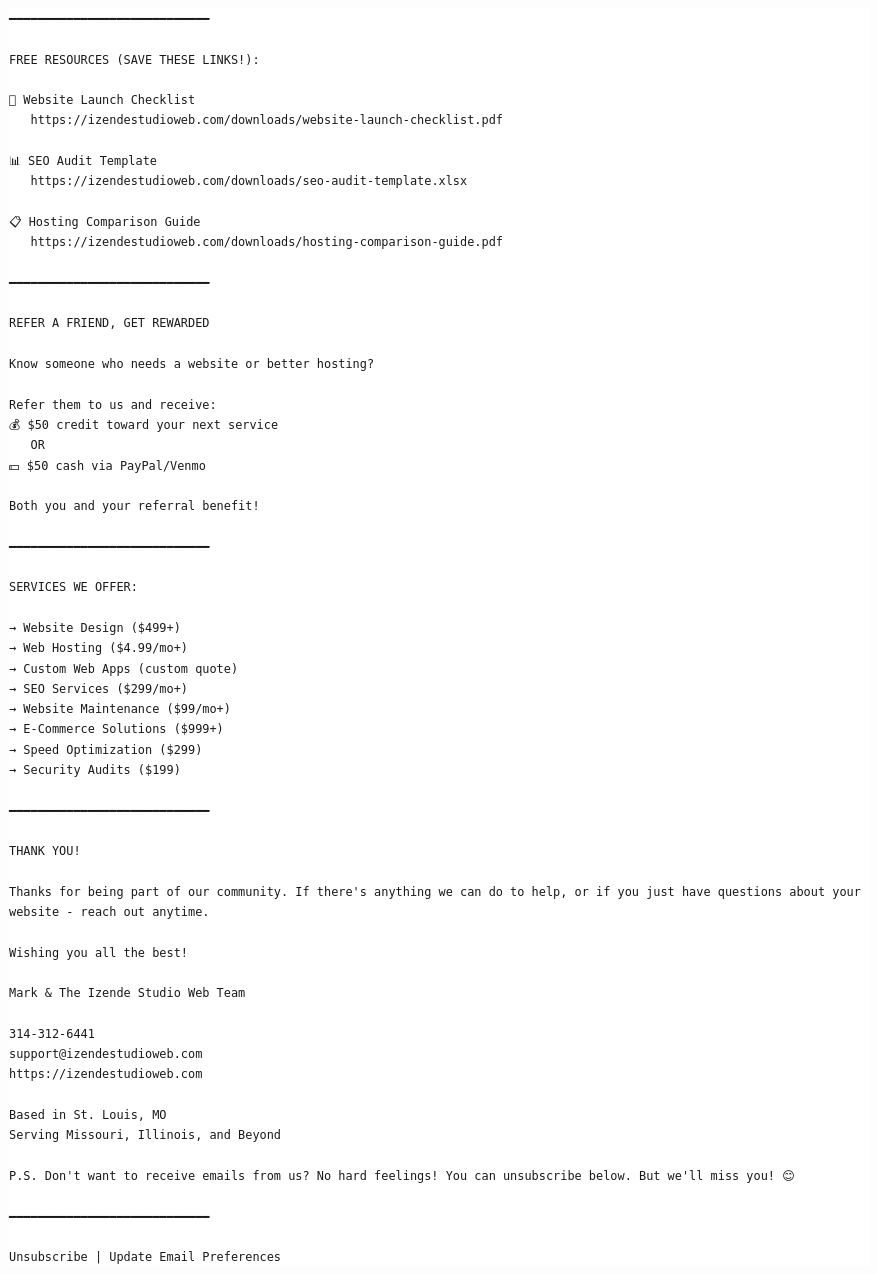 ```
━━━━━━━━━━━━━━━━━━━━━━━━━━━━

FREE RESOURCES (SAVE THESE LINKS!):

📄 Website Launch Checklist
   https://izendestudioweb.com/downloads/website-launch-checklist.pdf

📊 SEO Audit Template
   https://izendestudioweb.com/downloads/seo-audit-template.xlsx

📋 Hosting Comparison Guide
   https://izendestudioweb.com/downloads/hosting-comparison-guide.pdf

━━━━━━━━━━━━━━━━━━━━━━━━━━━━

REFER A FRIEND, GET REWARDED

Know someone who needs a website or better hosting?

Refer them to us and receive:
💰 $50 credit toward your next service
   OR
💵 $50 cash via PayPal/Venmo

Both you and your referral benefit!

━━━━━━━━━━━━━━━━━━━━━━━━━━━━

SERVICES WE OFFER:

→ Website Design ($499+)
→ Web Hosting ($4.99/mo+)
→ Custom Web Apps (custom quote)
→ SEO Services ($299/mo+)
→ Website Maintenance ($99/mo+)
→ E-Commerce Solutions ($999+)
→ Speed Optimization ($299)
→ Security Audits ($199)

━━━━━━━━━━━━━━━━━━━━━━━━━━━━

THANK YOU!

Thanks for being part of our community. If there's anything we can do to help, or if you just have questions about your website - reach out anytime.

Wishing you all the best!

Mark & The Izende Studio Web Team

314-312-6441
support@izendestudioweb.com
https://izendestudioweb.com

Based in St. Louis, MO
Serving Missouri, Illinois, and Beyond

P.S. Don't want to receive emails from us? No hard feelings! You can unsubscribe below. But we'll miss you! 😊

━━━━━━━━━━━━━━━━━━━━━━━━━━━━

Unsubscribe | Update Email Preferences
```